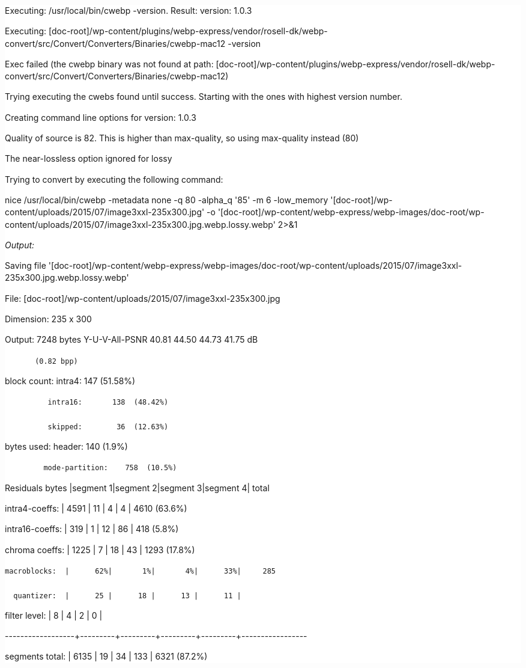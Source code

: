Executing: /usr/local/bin/cwebp -version. Result: version: 1.0.3

Executing: [doc-root]/wp-content/plugins/webp-express/vendor/rosell-dk/webp-convert/src/Convert/Converters/Binaries/cwebp-mac12 -version

Exec failed (the cwebp binary was not found at path: [doc-root]/wp-content/plugins/webp-express/vendor/rosell-dk/webp-convert/src/Convert/Converters/Binaries/cwebp-mac12)

Trying executing the cwebs found until success. Starting with the ones with highest version number.

Creating command line options for version: 1.0.3

Quality of source is 82. This is higher than max-quality, so using max-quality instead (80)

The near-lossless option ignored for lossy

Trying to convert by executing the following command:

nice /usr/local/bin/cwebp -metadata none -q 80 -alpha_q '85' -m 6 -low_memory '[doc-root]/wp-content/uploads/2015/07/image3xxl-235x300.jpg' -o '[doc-root]/wp-content/webp-express/webp-images/doc-root/wp-content/uploads/2015/07/image3xxl-235x300.jpg.webp.lossy.webp' 2>&1


*Output:* 

Saving file '[doc-root]/wp-content/webp-express/webp-images/doc-root/wp-content/uploads/2015/07/image3xxl-235x300.jpg.webp.lossy.webp'

File:      [doc-root]/wp-content/uploads/2015/07/image3xxl-235x300.jpg

Dimension: 235 x 300

Output:    7248 bytes Y-U-V-All-PSNR 40.81 44.50 44.73   41.75 dB

           (0.82 bpp)

block count:  intra4:        147  (51.58%)

              intra16:       138  (48.42%)

              skipped:        36  (12.63%)

bytes used:  header:            140  (1.9%)

             mode-partition:    758  (10.5%)

 Residuals bytes  |segment 1|segment 2|segment 3|segment 4|  total

  intra4-coeffs:  |    4591 |      11 |       4 |       4 |    4610  (63.6%)

 intra16-coeffs:  |     319 |       1 |      12 |      86 |     418  (5.8%)

  chroma coeffs:  |    1225 |       7 |      18 |      43 |    1293  (17.8%)

    macroblocks:  |      62%|       1%|       4%|      33%|     285

      quantizer:  |      25 |      18 |      13 |      11 |

   filter level:  |       8 |       4 |       2 |       0 |

------------------+---------+---------+---------+---------+-----------------

 segments total:  |    6135 |      19 |      34 |     133 |    6321  (87.2%)

